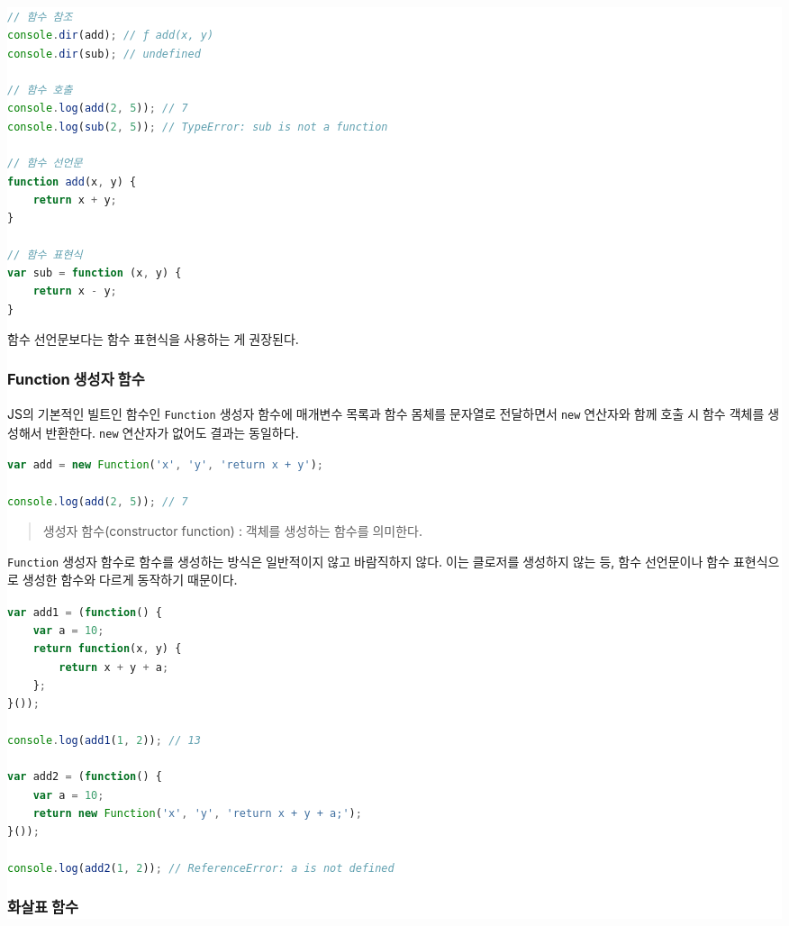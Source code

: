   ```js
  // 함수 참조
  console.dir(add); // ƒ add(x, y)
  console.dir(sub); // undefined
  
  // 함수 호출
  console.log(add(2, 5)); // 7
  console.log(sub(2, 5)); // TypeError: sub is not a function
  
  // 함수 선언문
  function add(x, y) {
      return x + y;
  }
  
  // 함수 표현식
  var sub = function (x, y) {
      return x - y;
  }
  ```
함수 선언문보다는 함수 표현식을 사용하는 게 권장된다.

### Function 생성자 함수

JS의 기본적인 빌트인 함수인 `Function` 생성자 함수에 매개변수 목록과 함수 몸체를 문자열로 전달하면서 `new` 연산자와 함께 호출 시 함수 객체를 생성해서 반환한다.
`new` 연산자가 없어도 결과는 동일하다.

```js
var add = new Function('x', 'y', 'return x + y');

console.log(add(2, 5)); // 7
```

> 생성자 함수(constructor function)
>    : 객체를 생성하는 함수를 의미한다. 

`Function` 생성자 함수로 함수를 생성하는 방식은 일반적이지 않고 바람직하지 않다. 이는 클로저를 생성하지 않는 등, 함수 선언문이나 함수 표현식으로 생성한 함수와 다르게 동작하기 때문이다. 

```js
var add1 = (function() {
    var a = 10;
    return function(x, y) {
        return x + y + a;
    };
}());

console.log(add1(1, 2)); // 13

var add2 = (function() {
    var a = 10;
    return new Function('x', 'y', 'return x + y + a;');
}());

console.log(add2(1, 2)); // ReferenceError: a is not defined

```
### 화살표 함수
